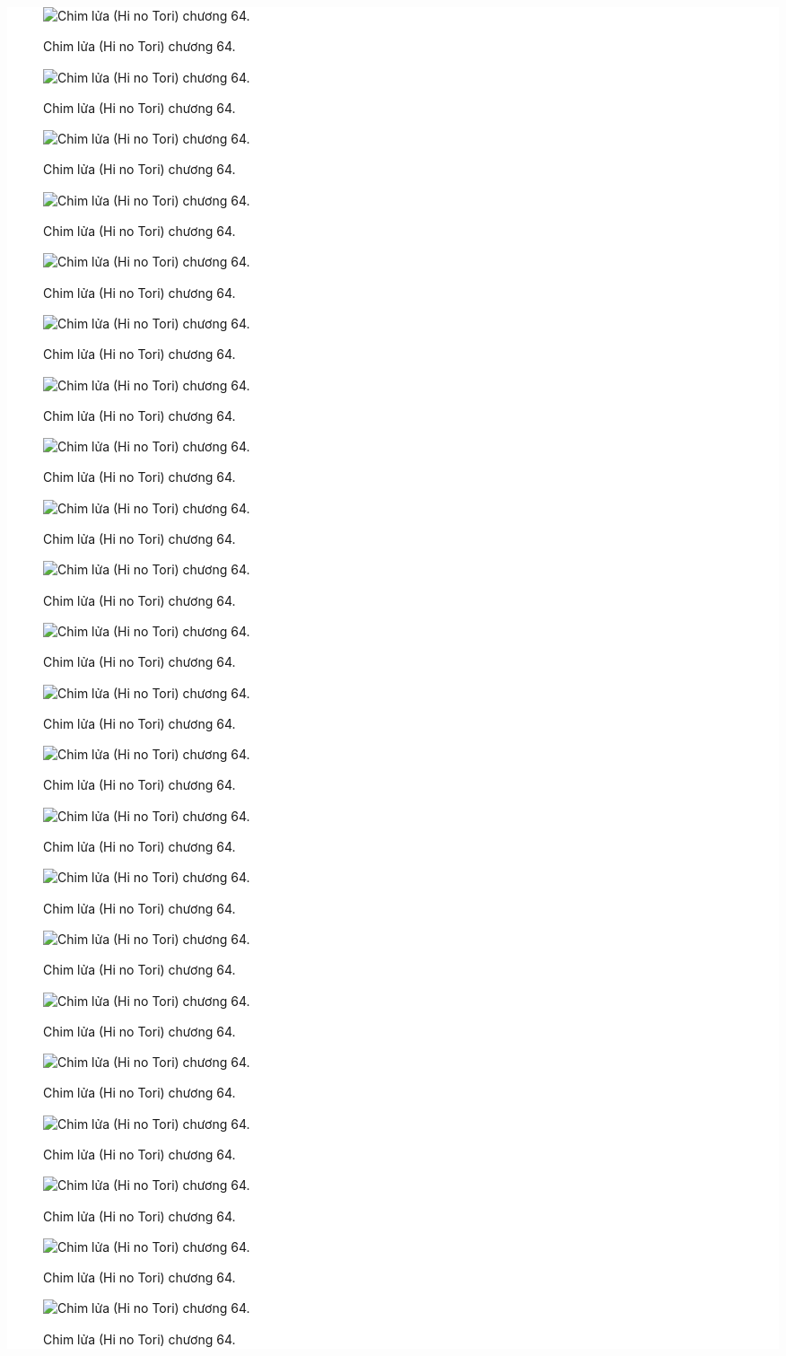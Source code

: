 <figure><img src="https://nhavantuonglai.blog/manga/tezuka-osamu/hi-no-tori/0008-0087.jpg" alt="Chim lửa (Hi no Tori) chương 64." title="Chim lửa (Hi no Tori) chương 64." height=100% width=100%><figcaption></p>Chim lửa (Hi no Tori) chương 64.</p></figcaption></figure>

<figure><img src="https://nhavantuonglai.blog/manga/tezuka-osamu/hi-no-tori/0008-0088.jpg" alt="Chim lửa (Hi no Tori) chương 64." title="Chim lửa (Hi no Tori) chương 64." height=100% width=100%><figcaption></p>Chim lửa (Hi no Tori) chương 64.</p></figcaption></figure>

<figure><img src="https://nhavantuonglai.blog/manga/tezuka-osamu/hi-no-tori/0008-0089.jpg" alt="Chim lửa (Hi no Tori) chương 64." title="Chim lửa (Hi no Tori) chương 64." height=100% width=100%><figcaption></p>Chim lửa (Hi no Tori) chương 64.</p></figcaption></figure>

<figure><img src="https://nhavantuonglai.blog/manga/tezuka-osamu/hi-no-tori/0008-0090.jpg" alt="Chim lửa (Hi no Tori) chương 64." title="Chim lửa (Hi no Tori) chương 64." height=100% width=100%><figcaption></p>Chim lửa (Hi no Tori) chương 64.</p></figcaption></figure>

<figure><img src="https://nhavantuonglai.blog/manga/tezuka-osamu/hi-no-tori/0008-0091.jpg" alt="Chim lửa (Hi no Tori) chương 64." title="Chim lửa (Hi no Tori) chương 64." height=100% width=100%><figcaption></p>Chim lửa (Hi no Tori) chương 64.</p></figcaption></figure>

<figure><img src="https://nhavantuonglai.blog/manga/tezuka-osamu/hi-no-tori/0008-0092.jpg" alt="Chim lửa (Hi no Tori) chương 64." title="Chim lửa (Hi no Tori) chương 64." height=100% width=100%><figcaption></p>Chim lửa (Hi no Tori) chương 64.</p></figcaption></figure>

<figure><img src="https://nhavantuonglai.blog/manga/tezuka-osamu/hi-no-tori/0008-0093.jpg" alt="Chim lửa (Hi no Tori) chương 64." title="Chim lửa (Hi no Tori) chương 64." height=100% width=100%><figcaption></p>Chim lửa (Hi no Tori) chương 64.</p></figcaption></figure>

<figure><img src="https://nhavantuonglai.blog/manga/tezuka-osamu/hi-no-tori/0008-0094.jpg" alt="Chim lửa (Hi no Tori) chương 64." title="Chim lửa (Hi no Tori) chương 64." height=100% width=100%><figcaption></p>Chim lửa (Hi no Tori) chương 64.</p></figcaption></figure>

<figure><img src="https://nhavantuonglai.blog/manga/tezuka-osamu/hi-no-tori/0008-0095.jpg" alt="Chim lửa (Hi no Tori) chương 64." title="Chim lửa (Hi no Tori) chương 64." height=100% width=100%><figcaption></p>Chim lửa (Hi no Tori) chương 64.</p></figcaption></figure>

<figure><img src="https://nhavantuonglai.blog/manga/tezuka-osamu/hi-no-tori/0008-0096.jpg" alt="Chim lửa (Hi no Tori) chương 64." title="Chim lửa (Hi no Tori) chương 64." height=100% width=100%><figcaption></p>Chim lửa (Hi no Tori) chương 64.</p></figcaption></figure>

<figure><img src="https://nhavantuonglai.blog/manga/tezuka-osamu/hi-no-tori/0008-0097.jpg" alt="Chim lửa (Hi no Tori) chương 64." title="Chim lửa (Hi no Tori) chương 64." height=100% width=100%><figcaption></p>Chim lửa (Hi no Tori) chương 64.</p></figcaption></figure>

<figure><img src="https://nhavantuonglai.blog/manga/tezuka-osamu/hi-no-tori/0008-0098.jpg" alt="Chim lửa (Hi no Tori) chương 64." title="Chim lửa (Hi no Tori) chương 64." height=100% width=100%><figcaption></p>Chim lửa (Hi no Tori) chương 64.</p></figcaption></figure>

<figure><img src="https://nhavantuonglai.blog/manga/tezuka-osamu/hi-no-tori/0008-0099.jpg" alt="Chim lửa (Hi no Tori) chương 64." title="Chim lửa (Hi no Tori) chương 64." height=100% width=100%><figcaption></p>Chim lửa (Hi no Tori) chương 64.</p></figcaption></figure>

<figure><img src="https://nhavantuonglai.blog/manga/tezuka-osamu/hi-no-tori/0008-0100.jpg" alt="Chim lửa (Hi no Tori) chương 64." title="Chim lửa (Hi no Tori) chương 64." height=100% width=100%><figcaption></p>Chim lửa (Hi no Tori) chương 64.</p></figcaption></figure>

<figure><img src="https://nhavantuonglai.blog/manga/tezuka-osamu/hi-no-tori/0008-0101.jpg" alt="Chim lửa (Hi no Tori) chương 64." title="Chim lửa (Hi no Tori) chương 64." height=100% width=100%><figcaption></p>Chim lửa (Hi no Tori) chương 64.</p></figcaption></figure>

<figure><img src="https://nhavantuonglai.blog/manga/tezuka-osamu/hi-no-tori/0008-0102.jpg" alt="Chim lửa (Hi no Tori) chương 64." title="Chim lửa (Hi no Tori) chương 64." height=100% width=100%><figcaption></p>Chim lửa (Hi no Tori) chương 64.</p></figcaption></figure>

<figure><img src="https://nhavantuonglai.blog/manga/tezuka-osamu/hi-no-tori/0008-0103.jpg" alt="Chim lửa (Hi no Tori) chương 64." title="Chim lửa (Hi no Tori) chương 64." height=100% width=100%><figcaption></p>Chim lửa (Hi no Tori) chương 64.</p></figcaption></figure>

<figure><img src="https://nhavantuonglai.blog/manga/tezuka-osamu/hi-no-tori/0008-0104.jpg" alt="Chim lửa (Hi no Tori) chương 64." title="Chim lửa (Hi no Tori) chương 64." height=100% width=100%><figcaption></p>Chim lửa (Hi no Tori) chương 64.</p></figcaption></figure>

<figure><img src="https://nhavantuonglai.blog/manga/tezuka-osamu/hi-no-tori/0008-0105.jpg" alt="Chim lửa (Hi no Tori) chương 64." title="Chim lửa (Hi no Tori) chương 64." height=100% width=100%><figcaption></p>Chim lửa (Hi no Tori) chương 64.</p></figcaption></figure>

<figure><img src="https://nhavantuonglai.blog/manga/tezuka-osamu/hi-no-tori/0008-0106.jpg" alt="Chim lửa (Hi no Tori) chương 64." title="Chim lửa (Hi no Tori) chương 64." height=100% width=100%><figcaption></p>Chim lửa (Hi no Tori) chương 64.</p></figcaption></figure>

<figure><img src="https://nhavantuonglai.blog/manga/tezuka-osamu/hi-no-tori/0008-0107.jpg" alt="Chim lửa (Hi no Tori) chương 64." title="Chim lửa (Hi no Tori) chương 64." height=100% width=100%><figcaption></p>Chim lửa (Hi no Tori) chương 64.</p></figcaption></figure>

<figure><img src="https://nhavantuonglai.blog/manga/tezuka-osamu/hi-no-tori/0008-0108.jpg" alt="Chim lửa (Hi no Tori) chương 64." title="Chim lửa (Hi no Tori) chương 64." height=100% width=100%><figcaption></p>Chim lửa (Hi no Tori) chương 64.</p></figcaption></figure>

